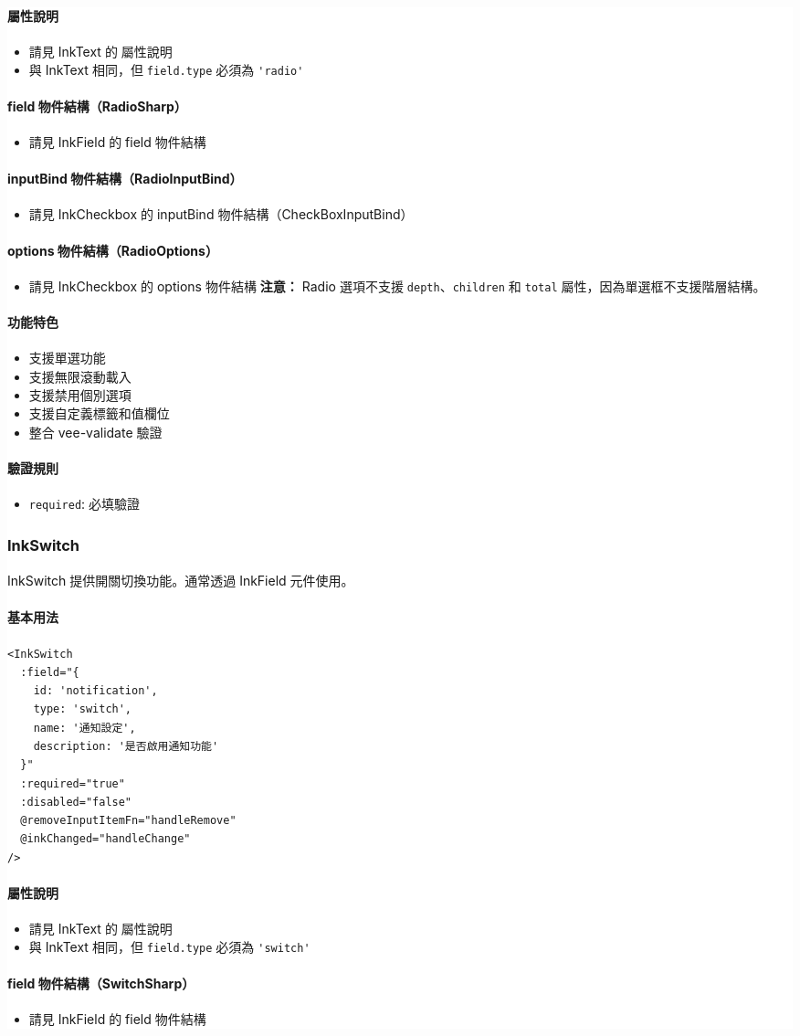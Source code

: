 #### 屬性說明

- 請見 InkText 的 屬性說明
- 與 InkText 相同，但 `field.type` 必須為 `'radio'`

#### field 物件結構（RadioSharp）

- 請見 InkField 的 field 物件結構

#### inputBind 物件結構（RadioInputBind）

- 請見 InkCheckbox 的 inputBind 物件結構（CheckBoxInputBind）

#### options 物件結構（RadioOptions）

- 請見 InkCheckbox 的 options 物件結構
**注意：** Radio 選項不支援 `depth`、`children` 和 `total` 屬性，因為單選框不支援階層結構。

#### 功能特色
- 支援單選功能
- 支援無限滾動載入
- 支援禁用個別選項
- 支援自定義標籤和值欄位
- 整合 vee-validate 驗證

#### 驗證規則
- `required`: 必填驗證

### InkSwitch

InkSwitch 提供開關切換功能。通常透過 InkField 元件使用。

#### 基本用法
```vue
<InkSwitch
  :field="{
    id: 'notification',
    type: 'switch',
    name: '通知設定',
    description: '是否啟用通知功能'
  }"
  :required="true"
  :disabled="false"
  @removeInputItemFn="handleRemove"
  @inkChanged="handleChange"
/>
```

#### 屬性說明
- 請見 InkText 的 屬性說明
- 與 InkText 相同，但 `field.type` 必須為 `'switch'`

#### field 物件結構（SwitchSharp）
- 請見 InkField 的 field 物件結構
